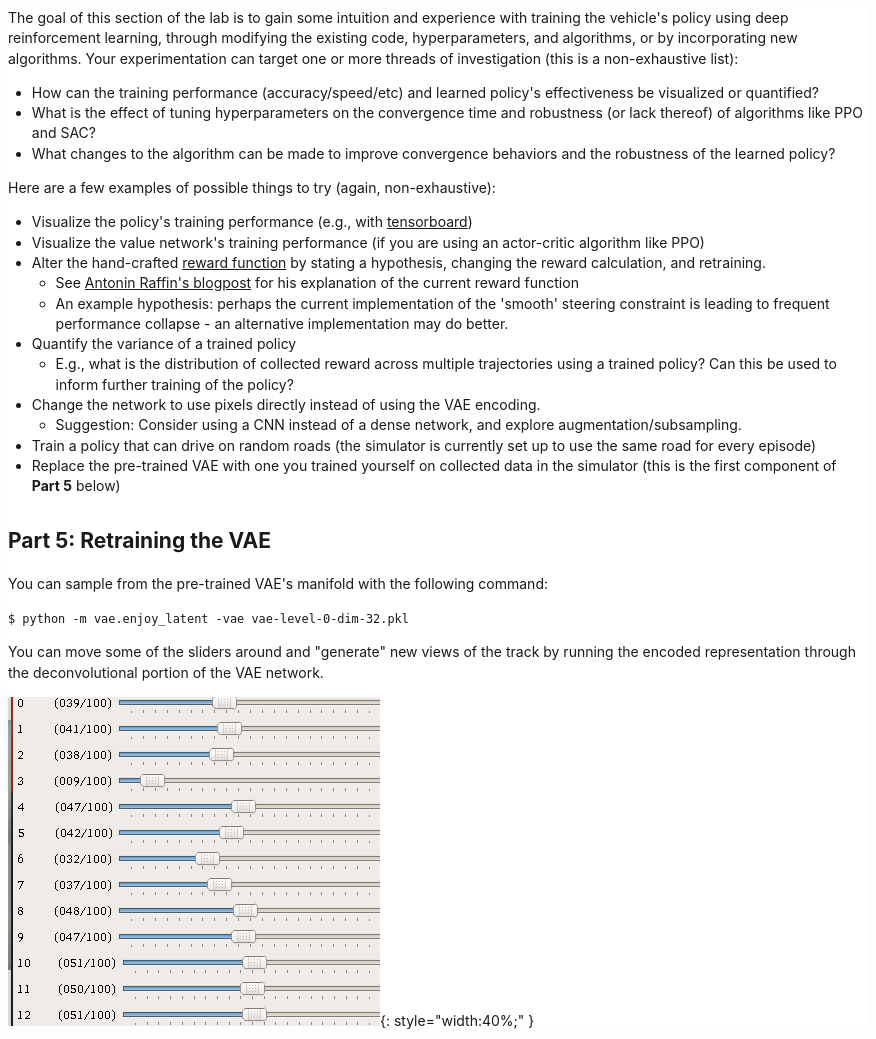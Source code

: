 The goal of this section of the lab is to gain some intuition and experience with training the vehicle's policy using deep reinforcement learning, through modifying the existing code, hyperparameters, and algorithms, or by incorporating new algorithms. Your experimentation can target one or more threads of investigation (this is a non-exhaustive list):

* How can the training performance (accuracy/speed/etc) and learned policy's effectiveness be visualized or quantified?
* What is the effect of tuning hyperparameters on the convergence time and robustness (or lack thereof) of algorithms like PPO and SAC?
* What changes to the algorithm can be made to improve convergence behaviors and the robustness of the learned policy?
 
Here are a few examples of possible things to try (again, non-exhaustive):
  
* Visualize the policy's training performance (e.g., with [tensorboard](https://www.tensorflow.org/guide/summaries_and_tensorboard))
* Visualize the value network's training performance (if you are using an actor-critic algorithm like PPO)
* Alter the hand-crafted [reward function](https://github.com/mit-alphapilot/learning-to-drive-in-5-minutes/blob/89a3b2ca040014cb2193ad3fe88636de146f49ce/donkey_gym/envs/donkey_sim.py#L219-L234) by stating a hypothesis, changing the reward calculation, and retraining.
    * See [Antonin Raffin's blogpost](https://medium.com/@araffin/learning-to-drive-smoothly-in-minutes-450a7cdb35f4) for his explanation of the current reward function
    * An example hypothesis: perhaps the current implementation of the 'smooth' steering constraint is leading to frequent performance collapse - an alternative implementation may do better.
* Quantify the variance of a trained policy
    * E.g., what is the distribution of collected reward across multiple trajectories using a trained policy? Can this be used to inform further training of the policy?
* Change the network to use pixels directly instead of using the VAE encoding.
    * Suggestion: Consider using a CNN instead of a dense network, and explore augmentation/subsampling.
* Train a policy that can drive on random roads (the simulator is currently set up to use the same road for every episode)
* Replace the pre-trained VAE with one you trained yourself on collected data in the simulator (this is the first component of **Part 5** below)


## Part 5: Retraining the VAE

You can sample from the pre-trained VAE's manifold with the following command:

```shell
$ python -m vae.enjoy_latent -vae vae-level-0-dim-32.pkl
```

You can move some of the sliders around and "generate" new views of the track by running the encoded representation through the deconvolutional portion of the VAE network.  

![](img/vaeparams.png){: style="width:40%;" }
